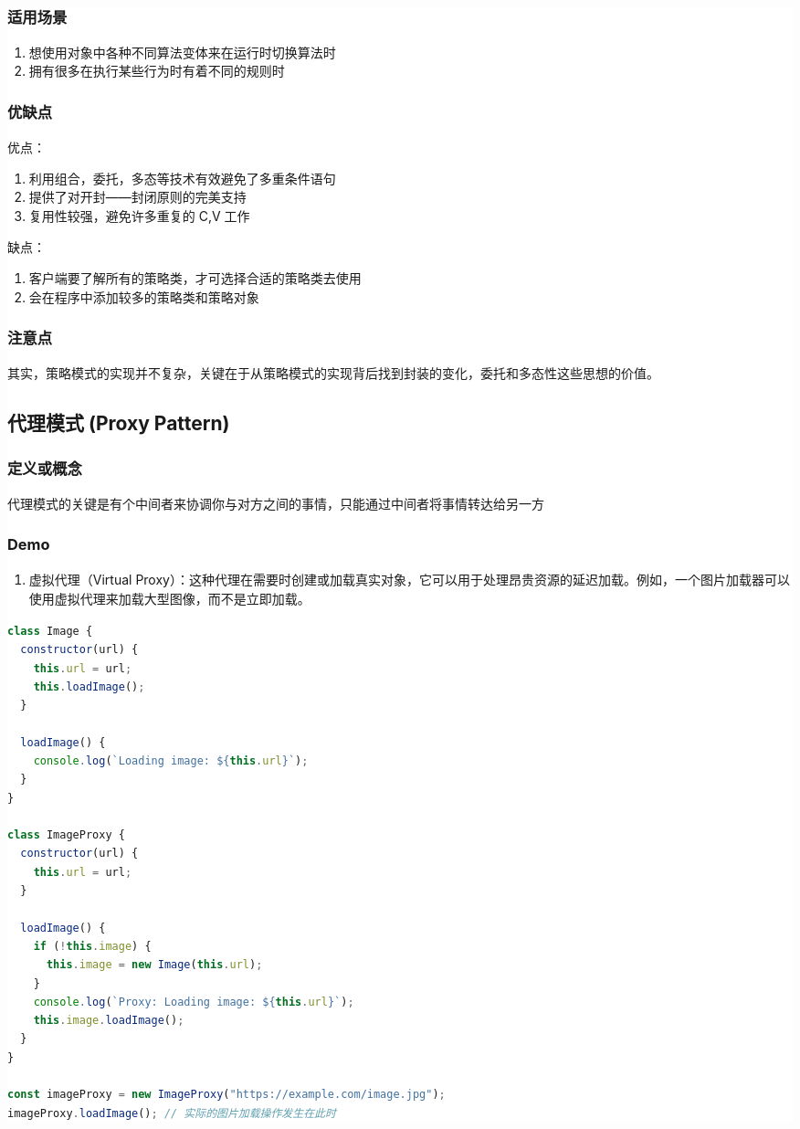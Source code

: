 ### 适用场景

1. 想使用对象中各种不同算法变体来在运行时切换算法时
2. 拥有很多在执行某些行为时有着不同的规则时

### 优缺点

优点：

1. 利用组合，委托，多态等技术有效避免了多重条件语句
2. 提供了对开封——封闭原则的完美支持
3. 复用性较强，避免许多重复的 C,V 工作

缺点：

1. 客户端要了解所有的策略类，才可选择合适的策略类去使用
2. 会在程序中添加较多的策略类和策略对象

### 注意点

其实，策略模式的实现并不复杂，关键在于从策略模式的实现背后找到封装的变化，委托和多态性这些思想的价值。

## 代理模式 (Proxy Pattern)

### 定义或概念

代理模式的关键是有个中间者来协调你与对方之间的事情，只能通过中间者将事情转达给另一方

### Demo

1. 虚拟代理（Virtual Proxy）：这种代理在需要时创建或加载真实对象，它可以用于处理昂贵资源的延迟加载。例如，一个图片加载器可以使用虚拟代理来加载大型图像，而不是立即加载。

```javascript
class Image {
  constructor(url) {
    this.url = url;
    this.loadImage();
  }

  loadImage() {
    console.log(`Loading image: ${this.url}`);
  }
}

class ImageProxy {
  constructor(url) {
    this.url = url;
  }

  loadImage() {
    if (!this.image) {
      this.image = new Image(this.url);
    }
    console.log(`Proxy: Loading image: ${this.url}`);
    this.image.loadImage();
  }
}

const imageProxy = new ImageProxy("https://example.com/image.jpg");
imageProxy.loadImage(); // 实际的图片加载操作发生在此时
```
